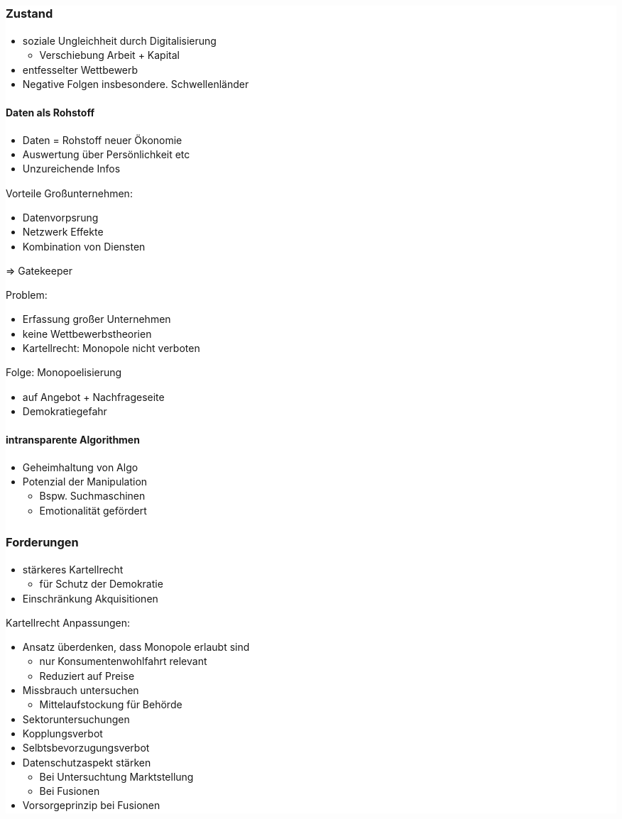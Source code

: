 

### Zustand

- soziale Ungleichheit durch Digitalisierung
	- Verschiebung Arbeit + Kapital
- entfesselter Wettbewerb
- Negative Folgen insbesondere. Schwellenländer

#### Daten als Rohstoff

- Daten = Rohstoff neuer Ökonomie
- Auswertung über Persönlichkeit etc
- Unzureichende Infos

Vorteile Großunternehmen:

- Datenvorpsrung
- Netzwerk Effekte
- Kombination von Diensten

=> Gatekeeper

Problem: 

- Erfassung großer Unternehmen
- keine Wettbewerbstheorien
- Kartellrecht: Monopole nicht verboten

Folge: Monopoelisierung

- auf Angebot + Nachfrageseite
- Demokratiegefahr

#### intransparente Algorithmen

- Geheimhaltung von Algo
- Potenzial der Manipulation
	- Bspw. Suchmaschinen
	- Emotionalität gefördert

### Forderungen

- stärkeres Kartellrecht
	- für Schutz der Demokratie
- Einschränkung Akquisitionen 

Kartellrecht Anpassungen:

- Ansatz überdenken, dass Monopole erlaubt sind
	- nur Konsumentenwohlfahrt relevant
	- Reduziert auf Preise
- Missbrauch untersuchen
	- Mittelaufstockung für Behörde
- Sektoruntersuchungen
- Kopplungsverbot
- Selbtsbevorzugungsverbot
- Datenschutzaspekt stärken
	- Bei Untersuchtung Marktstellung
	- Bei Fusionen
- Vorsorgeprinzip bei Fusionen

